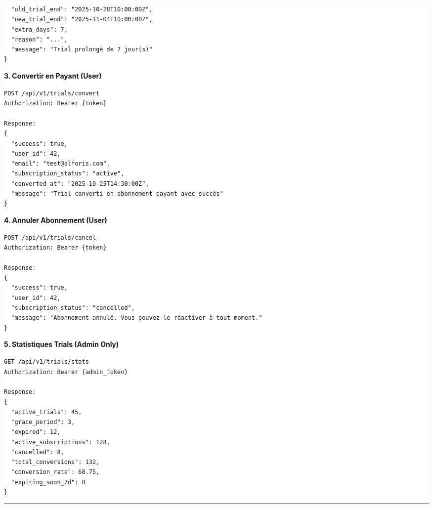 ```http
  "old_trial_end": "2025-10-28T10:00:00Z",
  "new_trial_end": "2025-11-04T10:00:00Z",
  "extra_days": 7,
  "reason": "...",
  "message": "Trial prolongé de 7 jour(s)"
}
```

**3. Convertir en Payant (User)**
```http
POST /api/v1/trials/convert
Authorization: Bearer {token}

Response:
{
  "success": true,
  "user_id": 42,
  "email": "test@alforis.com",
  "subscription_status": "active",
  "converted_at": "2025-10-25T14:30:00Z",
  "message": "Trial converti en abonnement payant avec succès"
}
```

**4. Annuler Abonnement (User)**
```http
POST /api/v1/trials/cancel
Authorization: Bearer {token}

Response:
{
  "success": true,
  "user_id": 42,
  "subscription_status": "cancelled",
  "message": "Abonnement annulé. Vous pouvez le réactiver à tout moment."
}
```

**5. Statistiques Trials (Admin Only)**
```http
GET /api/v1/trials/stats
Authorization: Bearer {admin_token}

Response:
{
  "active_trials": 45,
  "grace_period": 3,
  "expired": 12,
  "active_subscriptions": 128,
  "cancelled": 8,
  "total_conversions": 132,
  "conversion_rate": 68.75,
  "expiring_soon_7d": 8
}
```

---